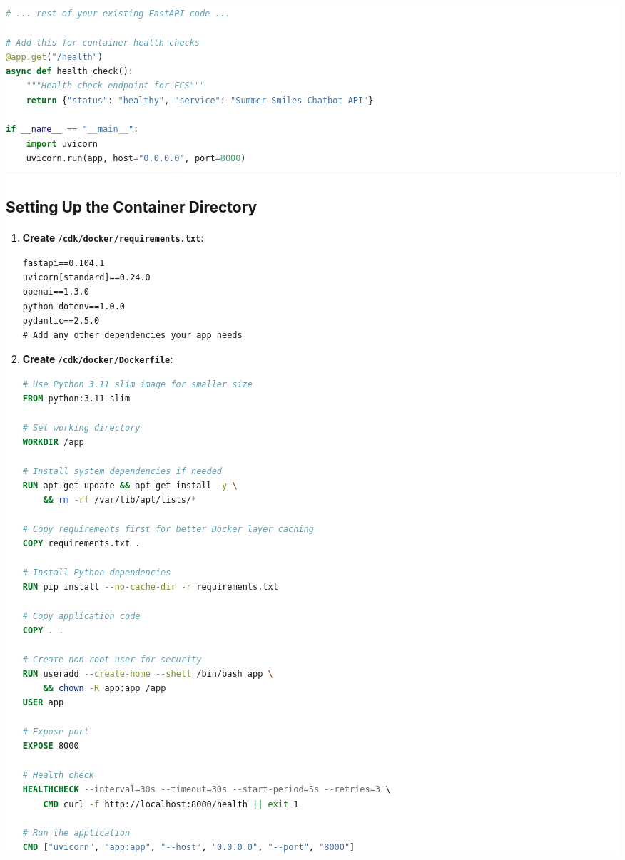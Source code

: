   ```python
   # ... rest of your existing FastAPI code ...

   # Add this for container health checks
   @app.get("/health")
   async def health_check():
       """Health check endpoint for ECS"""
       return {"status": "healthy", "service": "Summer Smiles Chatbot API"}

   if __name__ == "__main__":
       import uvicorn
       uvicorn.run(app, host="0.0.0.0", port=8000)
   ```

---

## Setting Up the Container Directory

1. **Create `/cdk/docker/requirements.txt`**:
   ```
   fastapi==0.104.1
   uvicorn[standard]==0.24.0
   openai==1.3.0
   python-dotenv==1.0.0
   pydantic==2.5.0
   # Add any other dependencies your app needs
   ```

2. **Create `/cdk/docker/Dockerfile`**:
   ```dockerfile
   # Use Python 3.11 slim image for smaller size
   FROM python:3.11-slim

   # Set working directory
   WORKDIR /app

   # Install system dependencies if needed
   RUN apt-get update && apt-get install -y \
       && rm -rf /var/lib/apt/lists/*

   # Copy requirements first for better Docker layer caching
   COPY requirements.txt .

   # Install Python dependencies
   RUN pip install --no-cache-dir -r requirements.txt

   # Copy application code
   COPY . .

   # Create non-root user for security
   RUN useradd --create-home --shell /bin/bash app \
       && chown -R app:app /app
   USER app

   # Expose port
   EXPOSE 8000

   # Health check
   HEALTHCHECK --interval=30s --timeout=30s --start-period=5s --retries=3 \
       CMD curl -f http://localhost:8000/health || exit 1

   # Run the application
   CMD ["uvicorn", "app:app", "--host", "0.0.0.0", "--port", "8000"]
   ```
